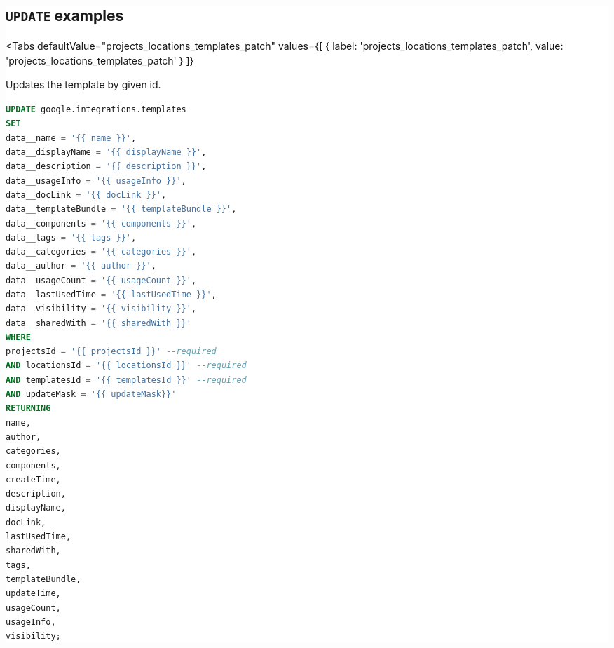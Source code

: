 

## `UPDATE` examples

<Tabs
    defaultValue="projects_locations_templates_patch"
    values={[
        { label: 'projects_locations_templates_patch', value: 'projects_locations_templates_patch' }
    ]}
>
<TabItem value="projects_locations_templates_patch">

Updates the template by given id.

```sql
UPDATE google.integrations.templates
SET 
data__name = '{{ name }}',
data__displayName = '{{ displayName }}',
data__description = '{{ description }}',
data__usageInfo = '{{ usageInfo }}',
data__docLink = '{{ docLink }}',
data__templateBundle = '{{ templateBundle }}',
data__components = '{{ components }}',
data__tags = '{{ tags }}',
data__categories = '{{ categories }}',
data__author = '{{ author }}',
data__usageCount = '{{ usageCount }}',
data__lastUsedTime = '{{ lastUsedTime }}',
data__visibility = '{{ visibility }}',
data__sharedWith = '{{ sharedWith }}'
WHERE 
projectsId = '{{ projectsId }}' --required
AND locationsId = '{{ locationsId }}' --required
AND templatesId = '{{ templatesId }}' --required
AND updateMask = '{{ updateMask}}'
RETURNING
name,
author,
categories,
components,
createTime,
description,
displayName,
docLink,
lastUsedTime,
sharedWith,
tags,
templateBundle,
updateTime,
usageCount,
usageInfo,
visibility;
```
</TabItem>
</Tabs>
